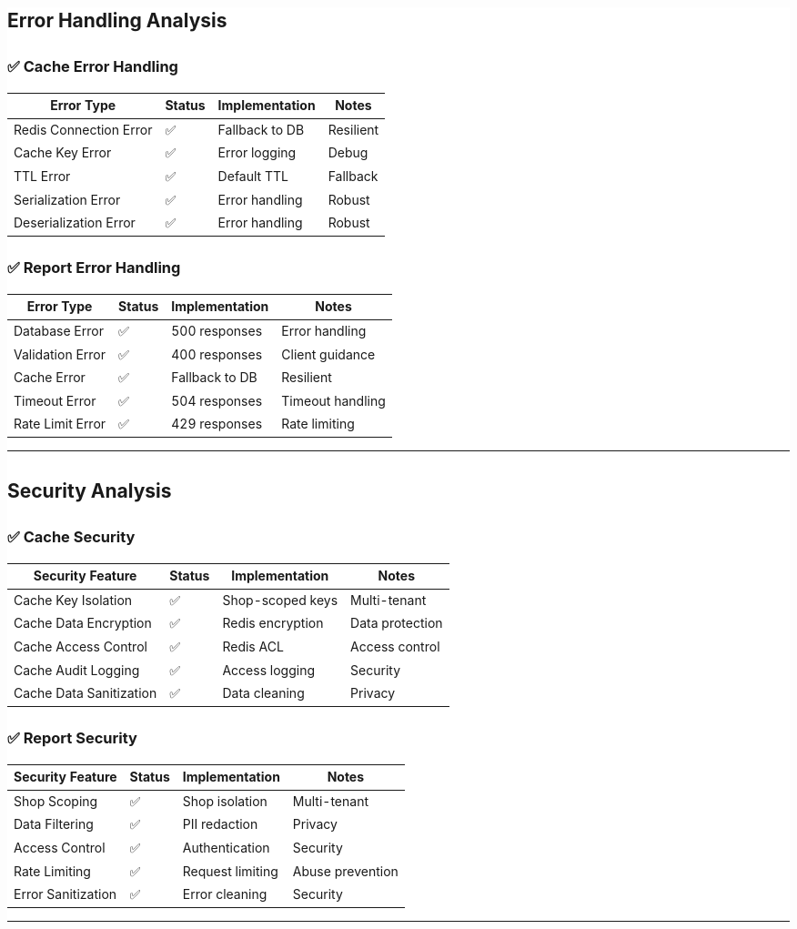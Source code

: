 
## Error Handling Analysis

### ✅ Cache Error Handling

| Error Type             | Status | Implementation | Notes     |
| ---------------------- | ------ | -------------- | --------- |
| Redis Connection Error | ✅     | Fallback to DB | Resilient |
| Cache Key Error        | ✅     | Error logging  | Debug     |
| TTL Error              | ✅     | Default TTL    | Fallback  |
| Serialization Error    | ✅     | Error handling | Robust    |
| Deserialization Error  | ✅     | Error handling | Robust    |

### ✅ Report Error Handling

| Error Type       | Status | Implementation | Notes            |
| ---------------- | ------ | -------------- | ---------------- |
| Database Error   | ✅     | 500 responses  | Error handling   |
| Validation Error | ✅     | 400 responses  | Client guidance  |
| Cache Error      | ✅     | Fallback to DB | Resilient        |
| Timeout Error    | ✅     | 504 responses  | Timeout handling |
| Rate Limit Error | ✅     | 429 responses  | Rate limiting    |

---

## Security Analysis

### ✅ Cache Security

| Security Feature        | Status | Implementation   | Notes           |
| ----------------------- | ------ | ---------------- | --------------- |
| Cache Key Isolation     | ✅     | Shop-scoped keys | Multi-tenant    |
| Cache Data Encryption   | ✅     | Redis encryption | Data protection |
| Cache Access Control    | ✅     | Redis ACL        | Access control  |
| Cache Audit Logging     | ✅     | Access logging   | Security        |
| Cache Data Sanitization | ✅     | Data cleaning    | Privacy         |

### ✅ Report Security

| Security Feature   | Status | Implementation   | Notes            |
| ------------------ | ------ | ---------------- | ---------------- |
| Shop Scoping       | ✅     | Shop isolation   | Multi-tenant     |
| Data Filtering     | ✅     | PII redaction    | Privacy          |
| Access Control     | ✅     | Authentication   | Security         |
| Rate Limiting      | ✅     | Request limiting | Abuse prevention |
| Error Sanitization | ✅     | Error cleaning   | Security         |

---
